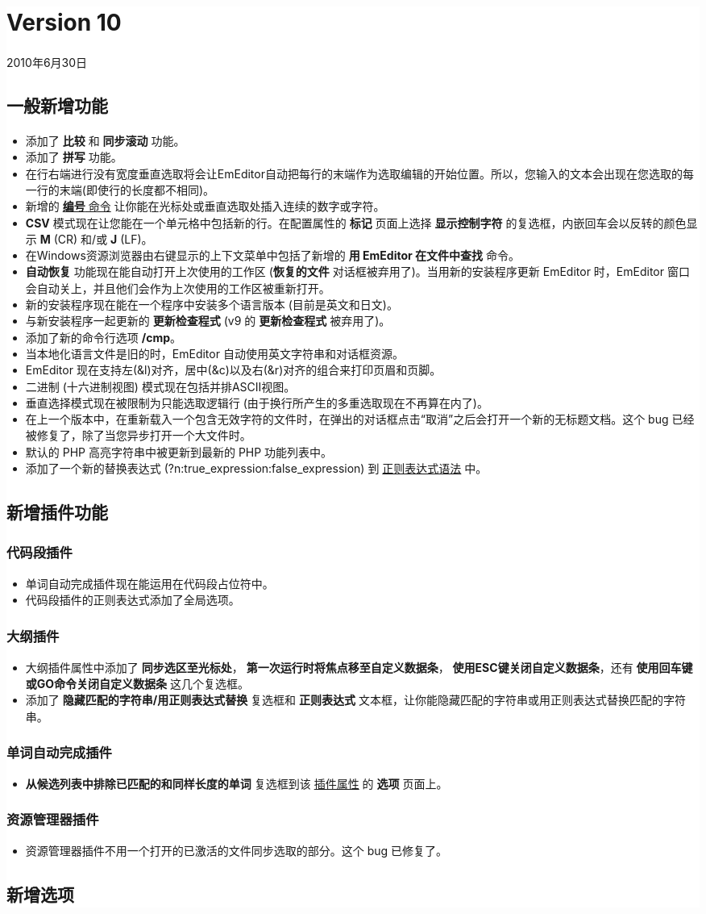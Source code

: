 # Version 10

2010年6月30日

## 一般新增功能

- 添加了 **比较** 和 **同步滚动** 功能。
- 添加了 **拼写** 功能。
- 在行右端进行没有宽度垂直选取将会让EmEditor自动把每行的末端作为选取编辑的开始位置。所以，您输入的文本会出现在您选取的每一行的末端(即使行的长度都不相同)。
- 新增的 [**编号** 命令](../cmd/insert/numbering) 让你能在光标处或垂直选取处插入连续的数字或字符。
- **CSV** 模式现在让您能在一个单元格中包括新的行。在配置属性的 **标记** 页面上选择 **显示控制字符** 的复选框，内嵌回车会以反转的颜色显示 **M** (CR) 和/或 **J** (LF)。
- 在Windows资源浏览器由右键显示的上下文菜单中包括了新增的 **用 EmEditor 在文件中查找** 命令。
- **自动恢复** 功能现在能自动打开上次使用的工作区 (**恢复的文件** 对话框被弃用了)。当用新的安装程序更新 EmEditor 时，EmEditor 窗口会自动关上，并且他们会作为上次使用的工作区被重新打开。
- 新的安装程序现在能在一个程序中安装多个语言版本 (目前是英文和日文)。
- 与新安装程序一起更新的 **更新检查程式** (v9 的 **更新检查程式** 被弃用了)。
- 添加了新的命令行选项 **/cmp**。
- 当本地化语言文件是旧的时，EmEditor 自动使用英文字符串和对话框资源。
- EmEditor 现在支持左(&l)对齐，居中(&c)以及右(&r)对齐的组合来打印页眉和页脚。
- 二进制 (十六进制视图) 模式现在包括并排ASCII视图。
- 垂直选择模式现在被限制为只能选取逻辑行 (由于换行所产生的多重选取现在不再算在内了)。
- 在上一个版本中，在重新载入一个包含无效字符的文件时，在弹出的对话框点击“取消”之后会打开一个新的无标题文档。这个 bug 已经被修复了，除了当您异步打开一个大文件时。
- 默认的 PHP 高亮字符串中被更新到最新的 PHP 功能列表中。
- 添加了一个新的替换表达式 (?n:true\_expression:false\_expression) 到 [正则表达式语法](../howto/search/search_regexp_syntax) 中。

## 新增插件功能

### 代码段插件

- 单词自动完成插件现在能运用在代码段占位符中。
- 代码段插件的正则表达式添加了全局选项。

### 大纲插件

- 大纲插件属性中添加了 **同步选区至光标处**， **第一次运行时将焦点移至自定义数据条**， **使用ESC键关闭自定义数据条**，还有 **使用回车键或GO命令关闭自定义数据条** 这几个复选框。
- 添加了 **隐藏匹配的字符串/用正则表达式替换** 复选框和 **正则表达式** 文本框，让你能隐藏匹配的字符串或用正则表达式替换匹配的字符串。

### 单词自动完成插件

- **从候选列表中排除已匹配的和同样长度的单词** 复选框到该 [插件属性](../howto/plugin/plugin_wordcomplete) 的 **选项** 页面上。

### 资源管理器插件

- 资源管理器插件不用一个打开的已激活的文件同步选取的部分。这个 bug 已修复了。

## 新增选项
